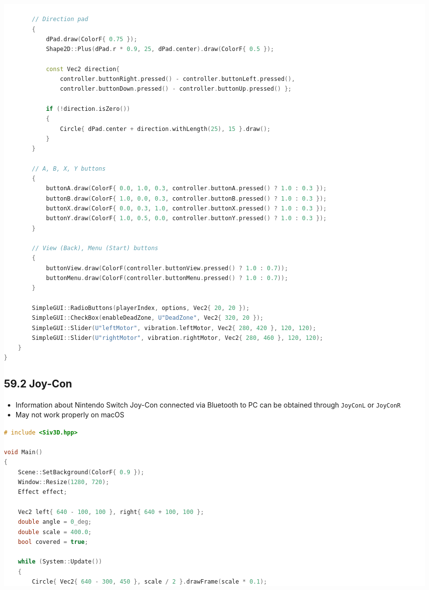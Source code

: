 ```cpp

		// Direction pad
		{
			dPad.draw(ColorF{ 0.75 });
			Shape2D::Plus(dPad.r * 0.9, 25, dPad.center).draw(ColorF{ 0.5 });

			const Vec2 direction{
				controller.buttonRight.pressed() - controller.buttonLeft.pressed(),
				controller.buttonDown.pressed() - controller.buttonUp.pressed() };

			if (!direction.isZero())
			{
				Circle{ dPad.center + direction.withLength(25), 15 }.draw();
			}
		}

		// A, B, X, Y buttons
		{
			buttonA.draw(ColorF{ 0.0, 1.0, 0.3, controller.buttonA.pressed() ? 1.0 : 0.3 });
			buttonB.draw(ColorF{ 1.0, 0.0, 0.3, controller.buttonB.pressed() ? 1.0 : 0.3 });
			buttonX.draw(ColorF{ 0.0, 0.3, 1.0, controller.buttonX.pressed() ? 1.0 : 0.3 });
			buttonY.draw(ColorF{ 1.0, 0.5, 0.0, controller.buttonY.pressed() ? 1.0 : 0.3 });
		}

		// View (Back), Menu (Start) buttons 
		{
			buttonView.draw(ColorF(controller.buttonView.pressed() ? 1.0 : 0.7));
			buttonMenu.draw(ColorF(controller.buttonMenu.pressed() ? 1.0 : 0.7));
		}

		SimpleGUI::RadioButtons(playerIndex, options, Vec2{ 20, 20 });
		SimpleGUI::CheckBox(enableDeadZone, U"DeadZone", Vec2{ 320, 20 });
		SimpleGUI::Slider(U"leftMotor", vibration.leftMotor, Vec2{ 280, 420 }, 120, 120);
		SimpleGUI::Slider(U"rightMotor", vibration.rightMotor, Vec2{ 280, 460 }, 120, 120);
	}
}
```


## 59.2 Joy-Con
- Information about Nintendo Switch Joy-Con connected via Bluetooth to PC can be obtained through `JoyConL` or `JoyConR`
- May not work properly on macOS

<video src="https://raw.githubusercontent.com/Siv3D/siv3d.site.resource/main/2025/tutorial3/gamepad/2.mp4?raw=true" autoplay loop muted playsinline></video>

```cpp
# include <Siv3D.hpp>

void Main()
{
	Scene::SetBackground(ColorF{ 0.9 });
	Window::Resize(1280, 720);
	Effect effect;

	Vec2 left{ 640 - 100, 100 }, right{ 640 + 100, 100 };
	double angle = 0_deg;
	double scale = 400.0;
	bool covered = true;

	while (System::Update())
	{
		Circle{ Vec2{ 640 - 300, 450 }, scale / 2 }.drawFrame(scale * 0.1);
```